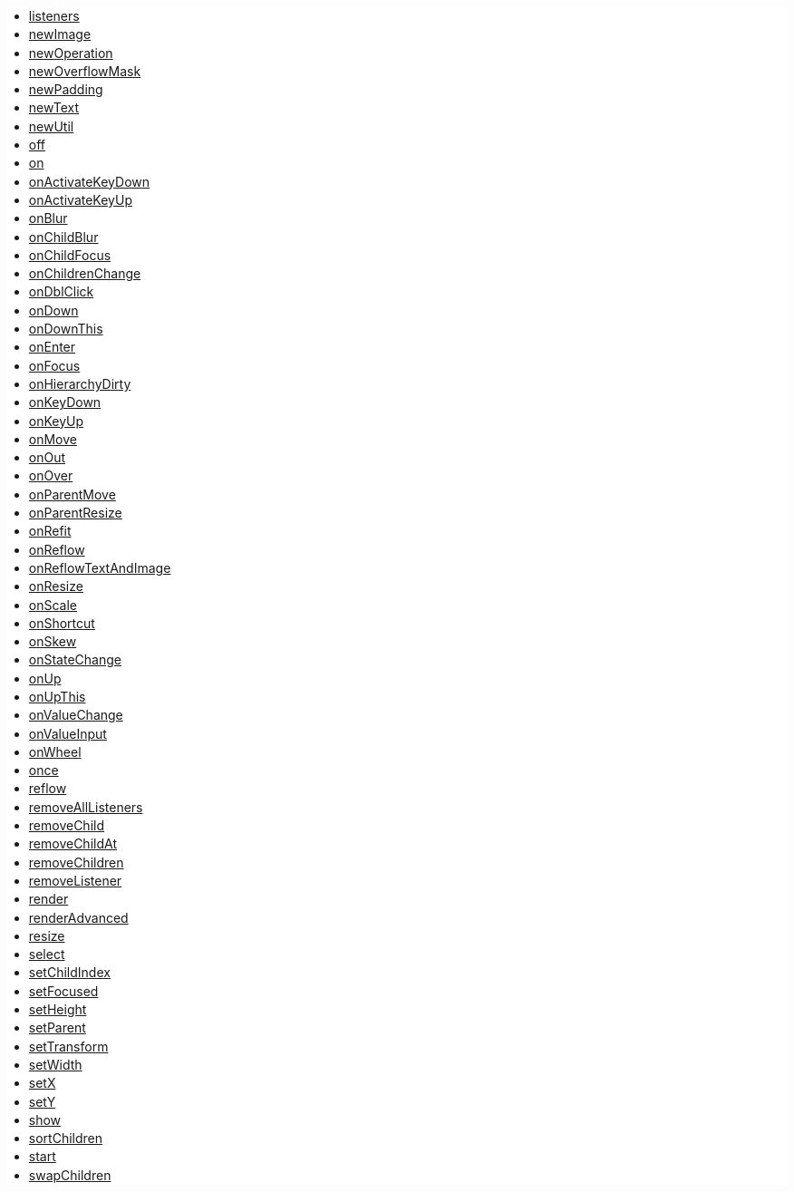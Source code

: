 - [listeners](DInputInteger.md#listeners)
- [newImage](DInputInteger.md#newimage)
- [newOperation](DInputInteger.md#newoperation)
- [newOverflowMask](DInputInteger.md#newoverflowmask)
- [newPadding](DInputInteger.md#newpadding)
- [newText](DInputInteger.md#newtext)
- [newUtil](DInputInteger.md#newutil)
- [off](DInputInteger.md#off)
- [on](DInputInteger.md#on)
- [onActivateKeyDown](DInputInteger.md#onactivatekeydown)
- [onActivateKeyUp](DInputInteger.md#onactivatekeyup)
- [onBlur](DInputInteger.md#onblur)
- [onChildBlur](DInputInteger.md#onchildblur)
- [onChildFocus](DInputInteger.md#onchildfocus)
- [onChildrenChange](DInputInteger.md#onchildrenchange)
- [onDblClick](DInputInteger.md#ondblclick)
- [onDown](DInputInteger.md#ondown)
- [onDownThis](DInputInteger.md#ondownthis)
- [onEnter](DInputInteger.md#onenter)
- [onFocus](DInputInteger.md#onfocus)
- [onHierarchyDirty](DInputInteger.md#onhierarchydirty)
- [onKeyDown](DInputInteger.md#onkeydown)
- [onKeyUp](DInputInteger.md#onkeyup)
- [onMove](DInputInteger.md#onmove)
- [onOut](DInputInteger.md#onout)
- [onOver](DInputInteger.md#onover)
- [onParentMove](DInputInteger.md#onparentmove)
- [onParentResize](DInputInteger.md#onparentresize)
- [onRefit](DInputInteger.md#onrefit)
- [onReflow](DInputInteger.md#onreflow)
- [onReflowTextAndImage](DInputInteger.md#onreflowtextandimage)
- [onResize](DInputInteger.md#onresize)
- [onScale](DInputInteger.md#onscale)
- [onShortcut](DInputInteger.md#onshortcut)
- [onSkew](DInputInteger.md#onskew)
- [onStateChange](DInputInteger.md#onstatechange)
- [onUp](DInputInteger.md#onup)
- [onUpThis](DInputInteger.md#onupthis)
- [onValueChange](DInputInteger.md#onvaluechange)
- [onValueInput](DInputInteger.md#onvalueinput)
- [onWheel](DInputInteger.md#onwheel)
- [once](DInputInteger.md#once)
- [reflow](DInputInteger.md#reflow)
- [removeAllListeners](DInputInteger.md#removealllisteners)
- [removeChild](DInputInteger.md#removechild)
- [removeChildAt](DInputInteger.md#removechildat)
- [removeChildren](DInputInteger.md#removechildren)
- [removeListener](DInputInteger.md#removelistener)
- [render](DInputInteger.md#render)
- [renderAdvanced](DInputInteger.md#renderadvanced)
- [resize](DInputInteger.md#resize)
- [select](DInputInteger.md#select)
- [setChildIndex](DInputInteger.md#setchildindex)
- [setFocused](DInputInteger.md#setfocused)
- [setHeight](DInputInteger.md#setheight)
- [setParent](DInputInteger.md#setparent)
- [setTransform](DInputInteger.md#settransform)
- [setWidth](DInputInteger.md#setwidth)
- [setX](DInputInteger.md#setx)
- [setY](DInputInteger.md#sety)
- [show](DInputInteger.md#show)
- [sortChildren](DInputInteger.md#sortchildren)
- [start](DInputInteger.md#start)
- [swapChildren](DInputInteger.md#swapchildren)